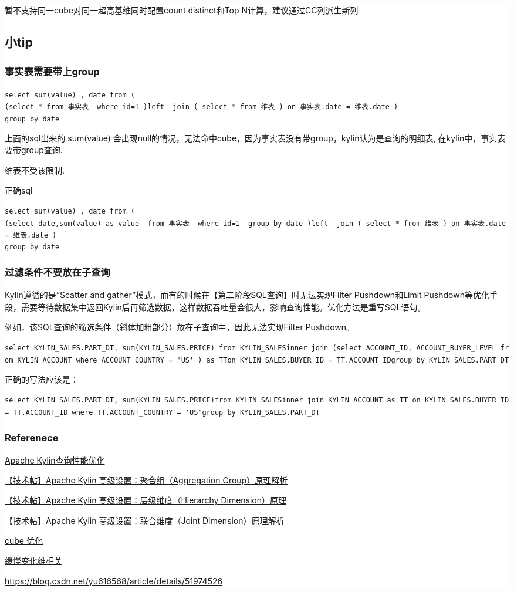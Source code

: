 
暂不支持同一cube对同一超高基维同时配置count distinct和Top N计算，建议通过CC列派生新列







## 小tip

### 事实表需要带上group

```
select sum(value) , date from (
(select * from 事实表  where id=1 )left  join ( select * from 维表 ) on 事实表.date = 维表.date )
group by date
```
上面的sql出来的 sum(value) 会出现null的情况，无法命中cube，因为事实表没有带group，kylin认为是查询的明细表, 在kylin中，事实表要带group查询.

维表不受该限制.

正确sql
```
select sum(value) , date from (
(select date,sum(value) as value  from 事实表  where id=1  group by date )left  join ( select * from 维表 ) on 事实表.date = 维表.date )
group by date

```
### 过滤条件不要放在子查询

Kylin遵循的是“Scatter and gather”模式，而有的时候在【第二阶段SQL查询】时无法实现Filter Pushdown和Limit Pushdown等优化手段，需要等待数据集中返回Kylin后再筛选数据，这样数据吞吐量会很大，影响查询性能。优化方法是重写SQL语句。

例如，该SQL查询的筛选条件（斜体加粗部分）放在子查询中，因此无法实现Filter Pushdown。

```
select KYLIN_SALES.PART_DT, sum(KYLIN_SALES.PRICE) from KYLIN_SALESinner join (select ACCOUNT_ID, ACCOUNT_BUYER_LEVEL from KYLIN_ACCOUNT where ACCOUNT_COUNTRY = 'US' ) as TTon KYLIN_SALES.BUYER_ID = TT.ACCOUNT_IDgroup by KYLIN_SALES.PART_DT
```
正确的写法应该是：
```
select KYLIN_SALES.PART_DT, sum(KYLIN_SALES.PRICE)from KYLIN_SALESinner join KYLIN_ACCOUNT as TT on KYLIN_SALES.BUYER_ID = TT.ACCOUNT_ID where TT.ACCOUNT_COUNTRY = 'US'group by KYLIN_SALES.PART_DT
```




### Referenece

[Apache Kylin查询性能优化](https://www.jianshu.com/p/4f11eb995caa)

[【技术帖】Apache Kylin 高级设置：聚合组（Aggregation Group）原理解析](https://blog.51cto.com/xiaolanlan/2068981)


[【技术帖】Apache Kylin 高级设置：层级维度（Hierarchy Dimension）原理](https://blog.51cto.com/xiaolanlan/2068975)

[【技术帖】Apache Kylin 高级设置：联合维度（Joint Dimension）原理解析](https://blog.51cto.com/xiaolanlan/2068969)


[cube 优化](https://blog.51cto.com/xiaolanlan/2068952)

[缓慢变化维相关](https://zhuanlan.zhihu.com/p/55597977)

https://blog.csdn.net/yu616568/article/details/51974526


